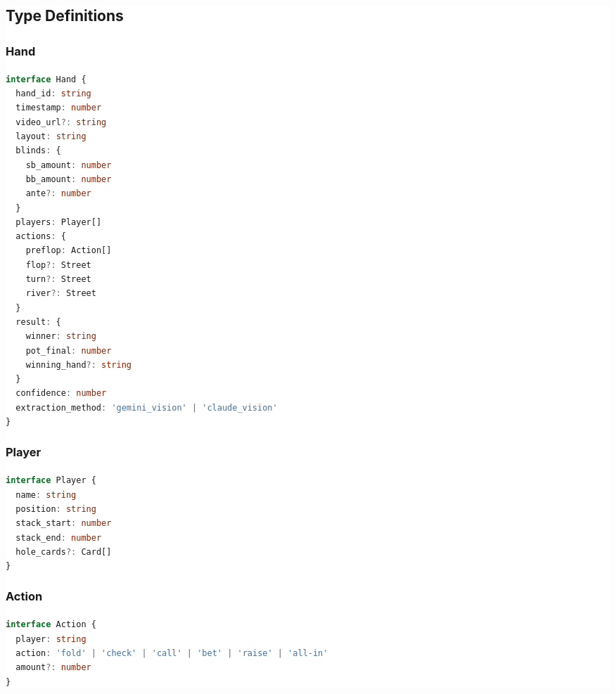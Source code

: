 
## Type Definitions

### Hand

```typescript
interface Hand {
  hand_id: string
  timestamp: number
  video_url?: string
  layout: string
  blinds: {
    sb_amount: number
    bb_amount: number
    ante?: number
  }
  players: Player[]
  actions: {
    preflop: Action[]
    flop?: Street
    turn?: Street
    river?: Street
  }
  result: {
    winner: string
    pot_final: number
    winning_hand?: string
  }
  confidence: number
  extraction_method: 'gemini_vision' | 'claude_vision'
}
```

### Player

```typescript
interface Player {
  name: string
  position: string
  stack_start: number
  stack_end: number
  hole_cards?: Card[]
}
```

### Action

```typescript
interface Action {
  player: string
  action: 'fold' | 'check' | 'call' | 'bet' | 'raise' | 'all-in'
  amount?: number
}
```
